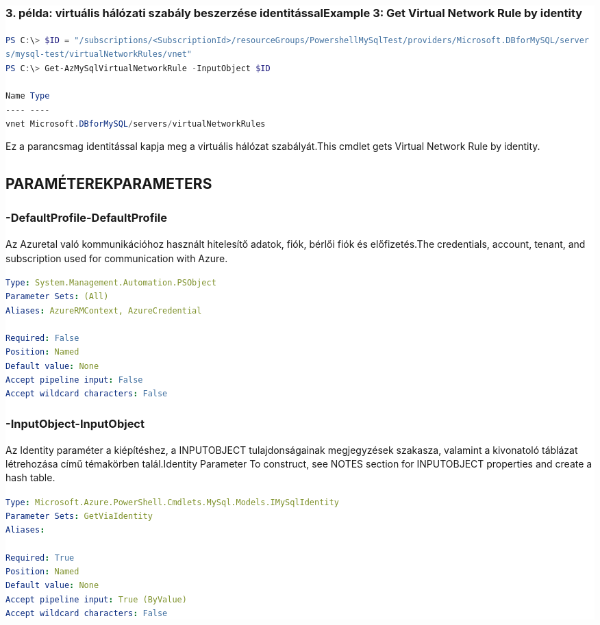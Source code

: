 ### <span data-ttu-id="9e9aa-115">3. példa: virtuális hálózati szabály beszerzése identitással</span><span class="sxs-lookup"><span data-stu-id="9e9aa-115">Example 3: Get Virtual Network Rule by identity</span></span>
```powershell
PS C:\> $ID = "/subscriptions/<SubscriptionId>/resourceGroups/PowershellMySqlTest/providers/Microsoft.DBforMySQL/servers/mysql-test/virtualNetworkRules/vnet"
PS C:\> Get-AzMySqlVirtualNetworkRule -InputObject $ID

Name Type
---- ----
vnet Microsoft.DBforMySQL/servers/virtualNetworkRules
```

<span data-ttu-id="9e9aa-116">Ez a parancsmag identitással kapja meg a virtuális hálózat szabályát.</span><span class="sxs-lookup"><span data-stu-id="9e9aa-116">This cmdlet gets Virtual Network Rule by identity.</span></span>

## <span data-ttu-id="9e9aa-117">PARAMÉTEREK</span><span class="sxs-lookup"><span data-stu-id="9e9aa-117">PARAMETERS</span></span>

### <span data-ttu-id="9e9aa-118">-DefaultProfile</span><span class="sxs-lookup"><span data-stu-id="9e9aa-118">-DefaultProfile</span></span>
<span data-ttu-id="9e9aa-119">Az Azuretal való kommunikációhoz használt hitelesítő adatok, fiók, bérlői fiók és előfizetés.</span><span class="sxs-lookup"><span data-stu-id="9e9aa-119">The credentials, account, tenant, and subscription used for communication with Azure.</span></span>

```yaml
Type: System.Management.Automation.PSObject
Parameter Sets: (All)
Aliases: AzureRMContext, AzureCredential

Required: False
Position: Named
Default value: None
Accept pipeline input: False
Accept wildcard characters: False
```

### <span data-ttu-id="9e9aa-120">-InputObject</span><span class="sxs-lookup"><span data-stu-id="9e9aa-120">-InputObject</span></span>
<span data-ttu-id="9e9aa-121">Az Identity paraméter a kiépítéshez, a INPUTOBJECT tulajdonságainak megjegyzések szakasza, valamint a kivonatoló táblázat létrehozása című témakörben talál.</span><span class="sxs-lookup"><span data-stu-id="9e9aa-121">Identity Parameter To construct, see NOTES section for INPUTOBJECT properties and create a hash table.</span></span>

```yaml
Type: Microsoft.Azure.PowerShell.Cmdlets.MySql.Models.IMySqlIdentity
Parameter Sets: GetViaIdentity
Aliases:

Required: True
Position: Named
Default value: None
Accept pipeline input: True (ByValue)
Accept wildcard characters: False
```
